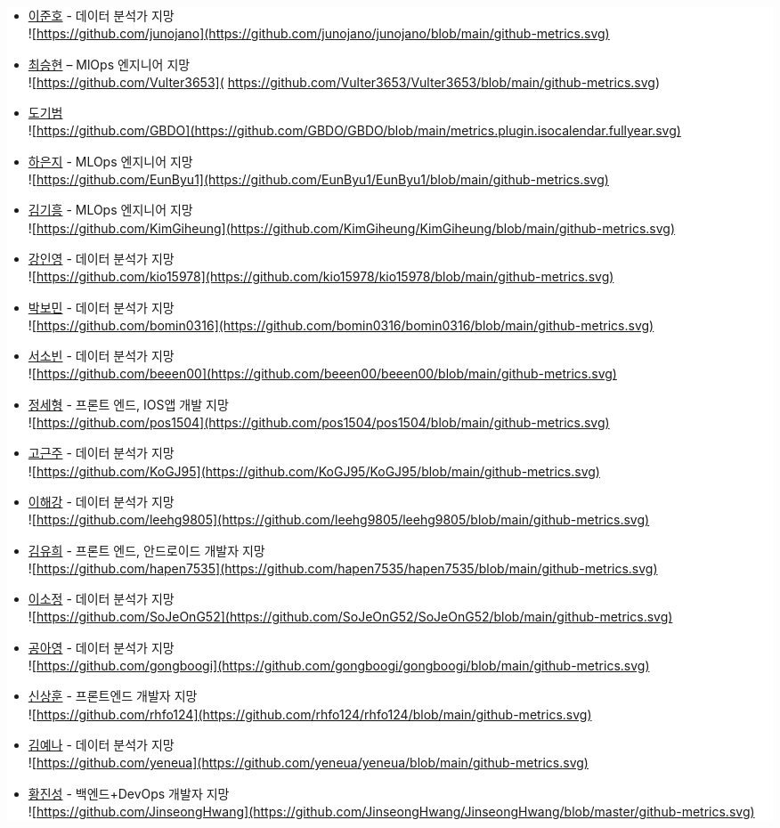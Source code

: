 - [이준호](https://github.com/junojano) - 데이터 분석가 지망  
![https://github.com/junojano](https://github.com/junojano/junojano/blob/main/github-metrics.svg)  

- [최승현](https://github.com/Vulter3653) – MlOps 엔지니어 지망  
![https://github.com/Vulter3653]( https://github.com/Vulter3653/Vulter3653/blob/main/github-metrics.svg)

- [도기범](https://github.com/GBDO)  
![https://github.com/GBDO](https://github.com/GBDO/GBDO/blob/main/metrics.plugin.isocalendar.fullyear.svg)

- [하은지](https://github.com/EunByu1) - MLOps 엔지니어 지망  
![https://github.com/EunByu1](https://github.com/EunByu1/EunByu1/blob/main/github-metrics.svg)  

- [김기흥](https://github.com/KimGiheung) - MLOps 엔지니어 지망  
![https://github.com/KimGiheung](https://github.com/KimGiheung/KimGiheung/blob/main/github-metrics.svg)

- [강인영](https://github.com/kio15978) - 데이터 분석가 지망  
![https://github.com/kio15978](https://github.com/kio15978/kio15978/blob/main/github-metrics.svg)

- [박보민](https://github.com/bomin0316) - 데이터 분석가 지망  
![https://github.com/bomin0316](https://github.com/bomin0316/bomin0316/blob/main/github-metrics.svg)

- [서소빈](https://github.com/beeen00) - 데이터 분석가 지망  
![https://github.com/beeen00](https://github.com/beeen00/beeen00/blob/main/github-metrics.svg)

- [정세형](https://github.com/pos1504) - 프론트 엔드, IOS앱 개발 지망  
![https://github.com/pos1504](https://github.com/pos1504/pos1504/blob/main/github-metrics.svg)

- [고근주](https://github.com/KoGJ95) - 데이터 분석가 지망  
![https://github.com/KoGJ95](https://github.com/KoGJ95/KoGJ95/blob/main/github-metrics.svg)

- [이해강](https://github.com/leehg9805) - 데이터 분석가 지망  
![https://github.com/leehg9805](https://github.com/leehg9805/leehg9805/blob/main/github-metrics.svg)
  
- [김유희](https://github.com/hapen7535) - 프론트 엔드, 안드로이드 개발자 지망  
![https://github.com/hapen7535](https://github.com/hapen7535/hapen7535/blob/main/github-metrics.svg)  
  
- [이소정](https://github.com/SoJeOnG52) - 데이터 분석가 지망   
![https://github.com/SoJeOnG52](https://github.com/SoJeOnG52/SoJeOnG52/blob/main/github-metrics.svg)
  
- [공아영](https://github.com/gongboogi) - 데이터 분석가 지망  
![https://github.com/gongboogi](https://github.com/gongboogi/gongboogi/blob/main/github-metrics.svg)

- [신상훈](https://github.com/rhfo124) - 프론트엔드 개발자 지망  
![https://github.com/rhfo124](https://github.com/rhfo124/rhfo124/blob/main/github-metrics.svg) 

- [김예나](https://github.com/yeneua) - 데이터 분석가 지망  
![https://github.com/yeneua](https://github.com/yeneua/yeneua/blob/main/github-metrics.svg)

- [황진성](https://github.com/JinseongHwang) - 백엔드+DevOps 개발자 지망    
![https://github.com/JinseongHwang](https://github.com/JinseongHwang/JinseongHwang/blob/master/github-metrics.svg)
